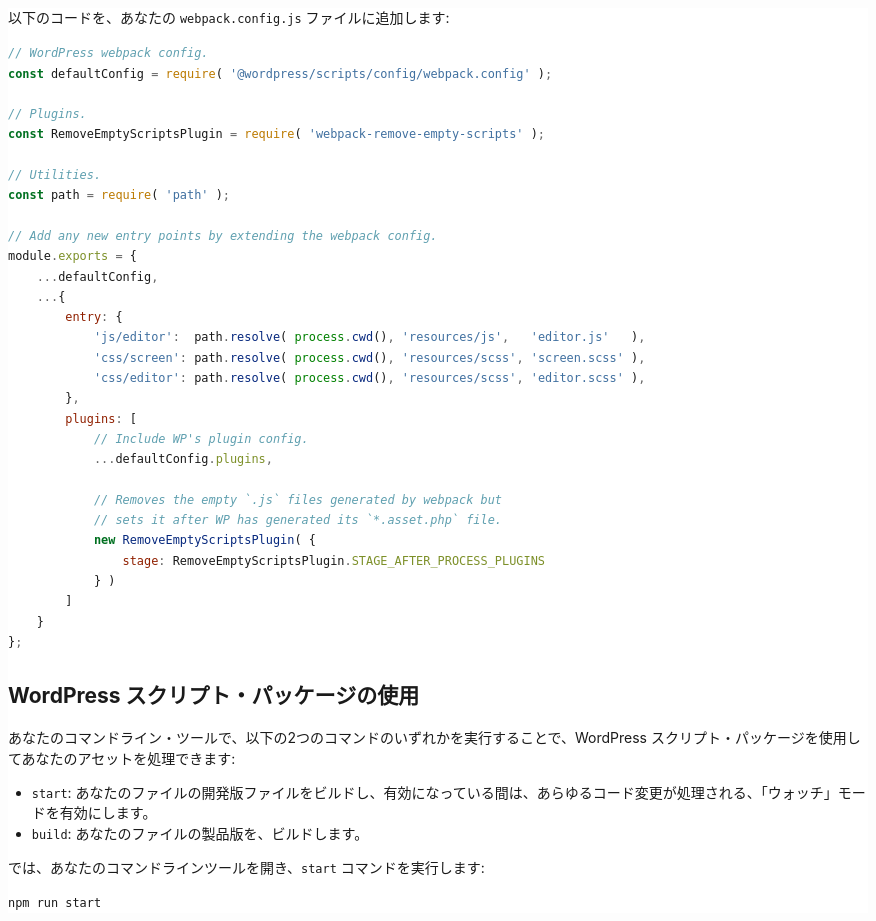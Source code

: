 
以下のコードを、あなたの `webpack.config.js` ファイルに追加します:

```javascript
// WordPress webpack config.
const defaultConfig = require( '@wordpress/scripts/config/webpack.config' );

// Plugins.
const RemoveEmptyScriptsPlugin = require( 'webpack-remove-empty-scripts' );

// Utilities.
const path = require( 'path' );

// Add any new entry points by extending the webpack config.
module.exports = {
	...defaultConfig,
	...{
		entry: {
			'js/editor':  path.resolve( process.cwd(), 'resources/js',   'editor.js'   ),
			'css/screen': path.resolve( process.cwd(), 'resources/scss', 'screen.scss' ),
			'css/editor': path.resolve( process.cwd(), 'resources/scss', 'editor.scss' ),
		},
		plugins: [
			// Include WP's plugin config.
			...defaultConfig.plugins,

			// Removes the empty `.js` files generated by webpack but
			// sets it after WP has generated its `*.asset.php` file.
			new RemoveEmptyScriptsPlugin( {
				stage: RemoveEmptyScriptsPlugin.STAGE_AFTER_PROCESS_PLUGINS
			} )
		]
	}
};
```



## WordPress スクリプト・パッケージの使用



あなたのコマンドライン・ツールで、以下の2つのコマンドのいずれかを実行することで、WordPress スクリプト・パッケージを使用してあなたのアセットを処理できます:



*   `start`: あなたのファイルの開発版ファイルをビルドし、有効になっている間は、あらゆるコード変更が処理される、「ウォッチ」モードを有効にします。
*   `build`: あなたのファイルの製品版を、ビルドします。



では、あなたのコマンドラインツールを開き、`start` コマンドを実行します:

```bash
npm run start
```

